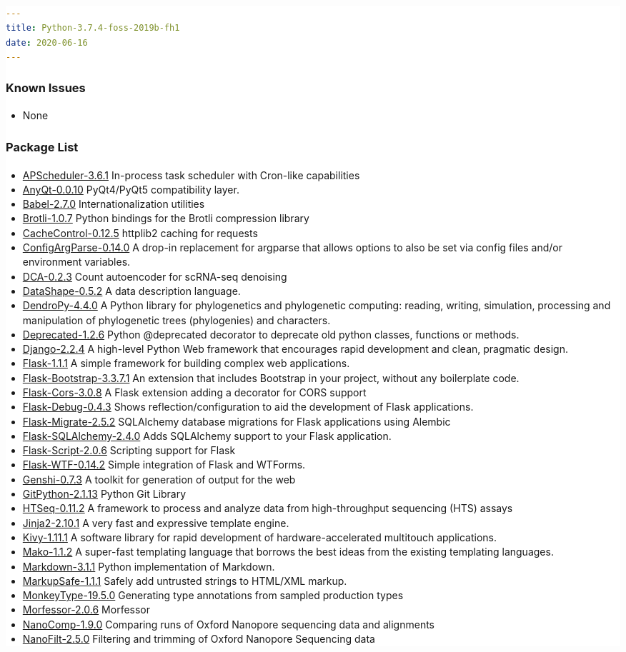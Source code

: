 ```yaml
---
title: Python-3.7.4-foss-2019b-fh1
date: 2020-06-16
---
```


### Known Issues
 * None

### Package List
  * [APScheduler-3.6.1](https://github.com/agronholm/apscheduler) In-process task scheduler with Cron-like capabilities
  * [AnyQt-0.0.10](https://github.com/ales-erjavec/anyqt) PyQt4/PyQt5 compatibility layer.
  * [Babel-2.7.0](http://babel.pocoo.org/) Internationalization utilities
  * [Brotli-1.0.7](https://github.com/google/brotli) Python bindings for the Brotli compression library
  * [CacheControl-0.12.5](https://github.com/ionrock/cachecontrol) httplib2 caching for requests
  * [ConfigArgParse-0.14.0](https://github.com/bw2/ConfigArgParse) A drop-in replacement for argparse that allows options to also be set via config files and/or environment variables.
  * [DCA-0.2.3](https://github.com/theislab/dca) Count autoencoder for scRNA-seq denoising
  * [DataShape-0.5.2](http://datashape.readthedocs.org/en/latest/) A data description language.
  * [DendroPy-4.4.0](http://packages.python.org/DendroPy/) A Python library for phylogenetics and phylogenetic computing: reading, writing, simulation, processing and manipulation of phylogenetic trees (phylogenies) and characters.
  * [Deprecated-1.2.6](https://github.com/tantale/deprecated) Python @deprecated decorator to deprecate old python classes, functions or methods.
  * [Django-2.2.4](https://www.djangoproject.com/) A high-level Python Web framework that encourages rapid development and clean, pragmatic design.
  * [Flask-1.1.1](https://palletsprojects.com/p/flask/) A simple framework for building complex web applications.
  * [Flask-Bootstrap-3.3.7.1](http://github.com/mbr/flask-bootstrap) An extension that includes Bootstrap in your project, without any boilerplate code.
  * [Flask-Cors-3.0.8](https://github.com/corydolphin/flask-cors) A Flask extension adding a decorator for CORS support
  * [Flask-Debug-0.4.3](http://github.com/mbr/flask-debug) Shows reflection/configuration to aid the development of Flask applications.
  * [Flask-Migrate-2.5.2](http://github.com/miguelgrinberg/flask-migrate/) SQLAlchemy database migrations for Flask applications using Alembic
  * [Flask-SQLAlchemy-2.4.0](https://github.com/pallets/flask-sqlalchemy) Adds SQLAlchemy support to your Flask application.
  * [Flask-Script-2.0.6](http://github.com/smurfix/flask-script) Scripting support for Flask
  * [Flask-WTF-0.14.2](https://github.com/lepture/flask-wtf) Simple integration of Flask and WTForms.
  * [Genshi-0.7.3](http://genshi.edgewall.org/) A toolkit for generation of output for the web
  * [GitPython-2.1.13](https://github.com/gitpython-developers/GitPython) Python Git Library
  * [HTSeq-0.11.2](https://github.com/htseq) A framework to process and analyze data from high-throughput sequencing (HTS) assays
  * [Jinja2-2.10.1](https://palletsprojects.com/p/jinja/) A very fast and expressive template engine.
  * [Kivy-1.11.1](http://kivy.org) A software library for rapid development of hardware-accelerated multitouch applications.
  * [Mako-1.1.2](https://www.makotemplates.org/) A super-fast templating language that borrows the  best ideas from the existing templating languages.
  * [Markdown-3.1.1](https://Python-Markdown.github.io/) Python implementation of Markdown.
  * [MarkupSafe-1.1.1](https://palletsprojects.com/p/markupsafe/) Safely add untrusted strings to HTML/XML markup.
  * [MonkeyType-19.5.0](https://github.com/instagram/MonkeyType) Generating type annotations from sampled production types
  * [Morfessor-2.0.6](http://morpho.aalto.fi) Morfessor
  * [NanoComp-1.9.0](https://github.com/wdecoster/NanoComp) Comparing runs of Oxford Nanopore sequencing data and alignments
  * [NanoFilt-2.5.0](https://github.com/wdecoster/nanofilt) Filtering and trimming of Oxford Nanopore Sequencing data